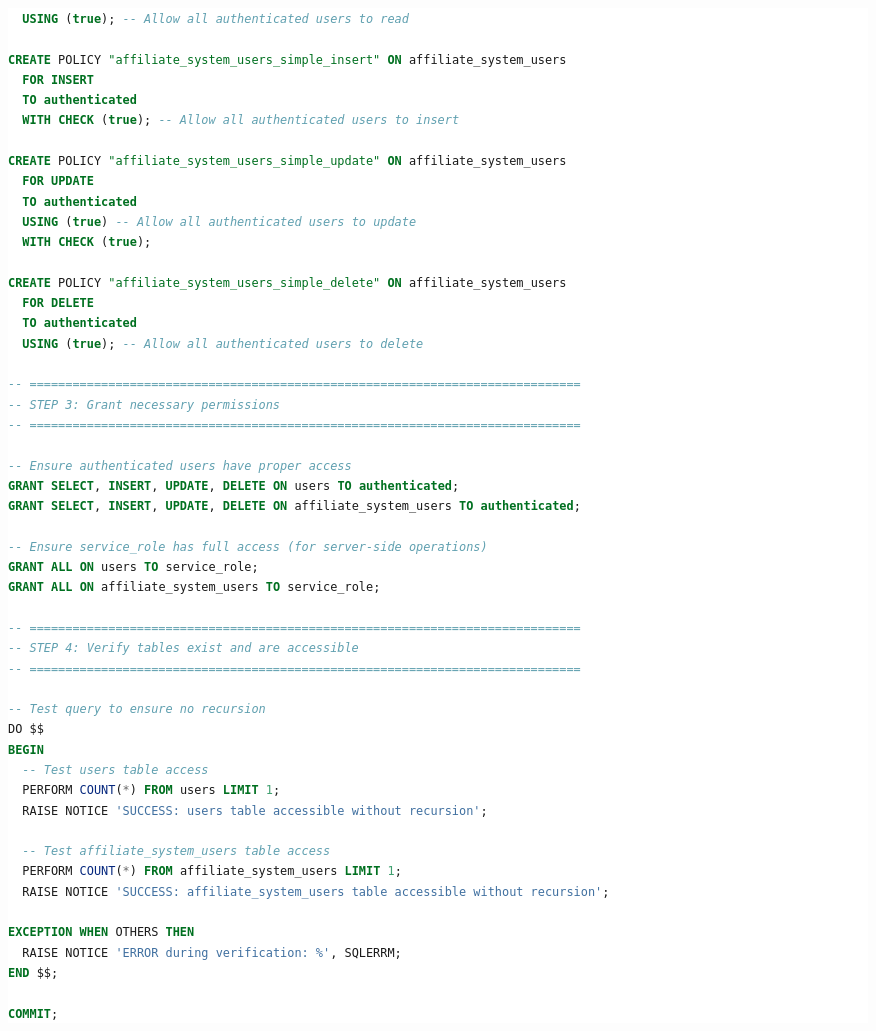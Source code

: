 ```sql
  USING (true); -- Allow all authenticated users to read

CREATE POLICY "affiliate_system_users_simple_insert" ON affiliate_system_users
  FOR INSERT
  TO authenticated
  WITH CHECK (true); -- Allow all authenticated users to insert

CREATE POLICY "affiliate_system_users_simple_update" ON affiliate_system_users
  FOR UPDATE
  TO authenticated
  USING (true) -- Allow all authenticated users to update
  WITH CHECK (true);

CREATE POLICY "affiliate_system_users_simple_delete" ON affiliate_system_users
  FOR DELETE
  TO authenticated
  USING (true); -- Allow all authenticated users to delete

-- =============================================================================
-- STEP 3: Grant necessary permissions
-- =============================================================================

-- Ensure authenticated users have proper access
GRANT SELECT, INSERT, UPDATE, DELETE ON users TO authenticated;
GRANT SELECT, INSERT, UPDATE, DELETE ON affiliate_system_users TO authenticated;

-- Ensure service_role has full access (for server-side operations)
GRANT ALL ON users TO service_role;
GRANT ALL ON affiliate_system_users TO service_role;

-- =============================================================================
-- STEP 4: Verify tables exist and are accessible
-- =============================================================================

-- Test query to ensure no recursion
DO $$
BEGIN
  -- Test users table access
  PERFORM COUNT(*) FROM users LIMIT 1;
  RAISE NOTICE 'SUCCESS: users table accessible without recursion';
  
  -- Test affiliate_system_users table access  
  PERFORM COUNT(*) FROM affiliate_system_users LIMIT 1;
  RAISE NOTICE 'SUCCESS: affiliate_system_users table accessible without recursion';
  
EXCEPTION WHEN OTHERS THEN
  RAISE NOTICE 'ERROR during verification: %', SQLERRM;
END $$;

COMMIT;
```
